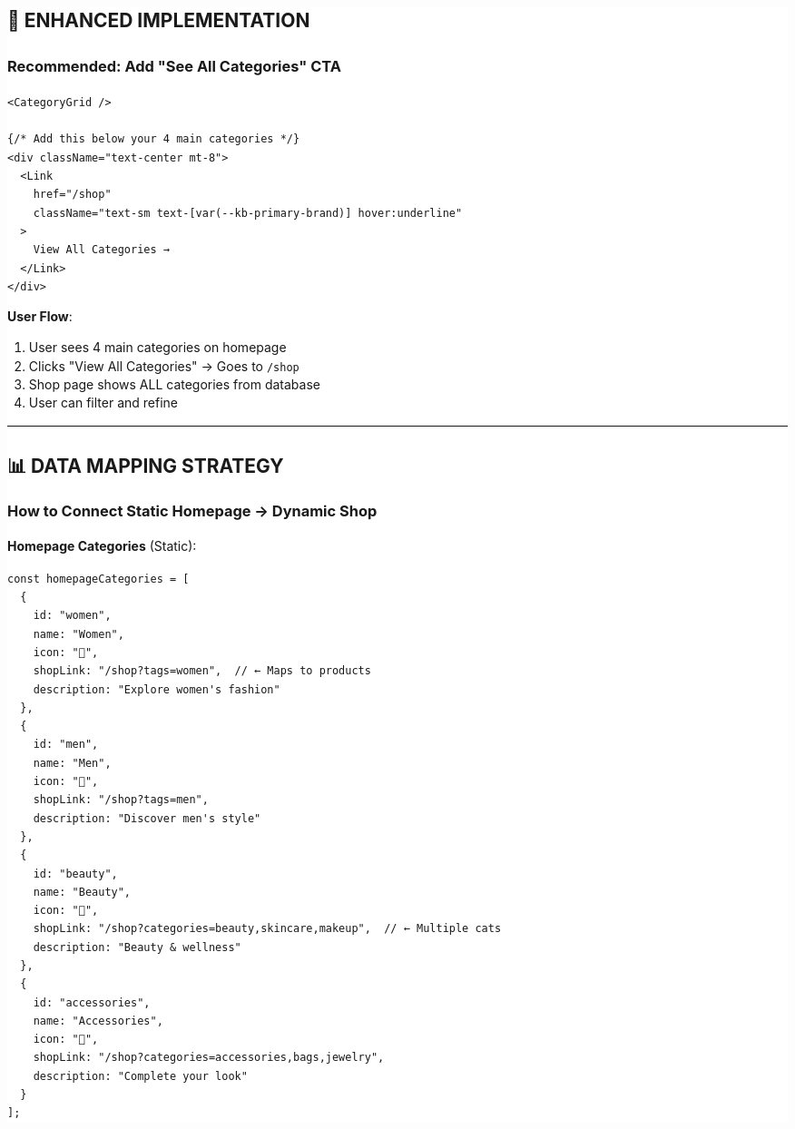 
## 🎨 ENHANCED IMPLEMENTATION

### **Recommended: Add "See All Categories" CTA**

```tsx
<CategoryGrid />

{/* Add this below your 4 main categories */}
<div className="text-center mt-8">
  <Link 
    href="/shop" 
    className="text-sm text-[var(--kb-primary-brand)] hover:underline"
  >
    View All Categories →
  </Link>
</div>
```

**User Flow**:
1. User sees 4 main categories on homepage
2. Clicks "View All Categories" → Goes to `/shop`
3. Shop page shows ALL categories from database
4. User can filter and refine

---

## 📊 DATA MAPPING STRATEGY

### **How to Connect Static Homepage → Dynamic Shop**

**Homepage Categories** (Static):
```tsx
const homepageCategories = [
  { 
    id: "women",
    name: "Women",
    icon: "👗",
    shopLink: "/shop?tags=women",  // ← Maps to products
    description: "Explore women's fashion"
  },
  { 
    id: "men",
    name: "Men",
    icon: "👔",
    shopLink: "/shop?tags=men",
    description: "Discover men's style"
  },
  {
    id: "beauty",
    name: "Beauty",
    icon: "💄",
    shopLink: "/shop?categories=beauty,skincare,makeup",  // ← Multiple cats
    description: "Beauty & wellness"
  },
  {
    id: "accessories",
    name: "Accessories",
    icon: "👜",
    shopLink: "/shop?categories=accessories,bags,jewelry",
    description: "Complete your look"
  }
];
```
